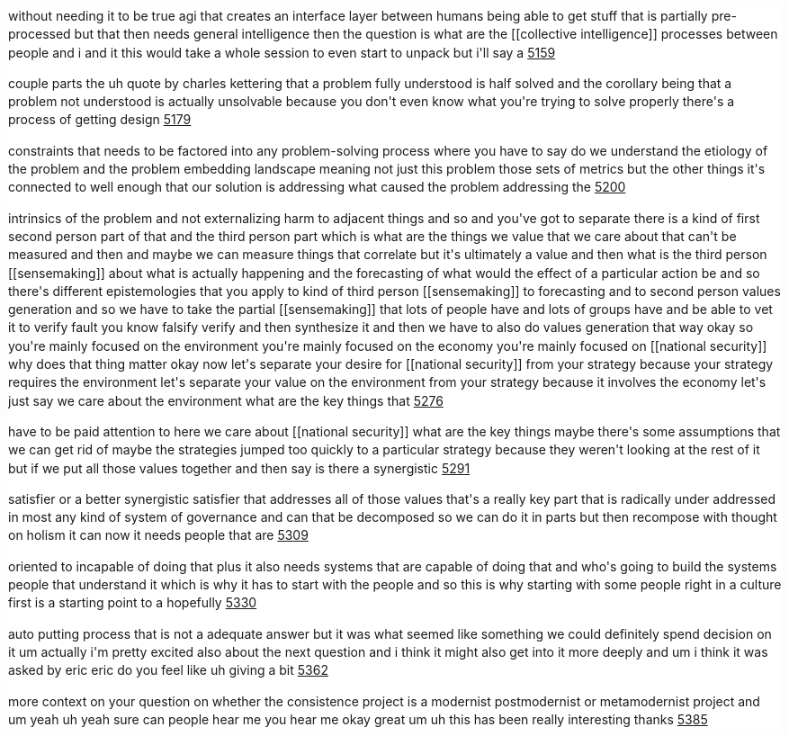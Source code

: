 without needing it to be true agi that creates an interface layer between humans being able to get stuff that is partially pre-processed but that then needs general intelligence then the question is what are the [[collective intelligence]] processes between people and i and it this would take a whole session to even start to unpack but i'll say a [5159](https://www.youtube.com/watch?v=SioR1jgdhnk&t=5159.12s)

couple parts the uh quote by charles kettering that a problem fully understood is half solved and the corollary being that a problem not understood is actually unsolvable because you don't even know what you're trying to solve properly there's a process of getting design [5179](https://www.youtube.com/watch?v=SioR1jgdhnk&t=5179.36s)

constraints that needs to be factored into any problem-solving process where you have to say do we understand the etiology of the problem and the problem embedding landscape meaning not just this problem those sets of metrics but the other things it's connected to well enough that our solution is addressing what caused the problem addressing the [5200](https://www.youtube.com/watch?v=SioR1jgdhnk&t=5200.0s)

intrinsics of the problem and not externalizing harm to adjacent things and so and you've got to separate there is a kind of first second person part of that and the third person part which is what are the things we value that we care about that can't be measured and then and maybe we can measure things that correlate but it's ultimately a value and then what is the third person [[sensemaking]] about what is actually happening and the forecasting of what would the effect of a particular action be and so there's different epistemologies that you apply to kind of third person [[sensemaking]] to forecasting and to second person values generation and so we have to take the partial [[sensemaking]] that lots of people have and lots of groups have and be able to vet it to verify fault you know falsify verify and then synthesize it and then we have to also do values generation that way okay so you're mainly focused on the environment you're mainly focused on the economy you're mainly focused on [[national security]] why does that thing matter okay now let's separate your desire for [[national security]] from your strategy because your strategy requires the environment let's separate your value on the environment from your strategy because it involves the economy let's just say we care about the environment what are the key things that [5276](https://www.youtube.com/watch?v=SioR1jgdhnk&t=5276.4s)

have to be paid attention to here we care about [[national security]] what are the key things maybe there's some assumptions that we can get rid of maybe the strategies jumped too quickly to a particular strategy because they weren't looking at the rest of it but if we put all those values together and then say is there a synergistic [5291](https://www.youtube.com/watch?v=SioR1jgdhnk&t=5291.28s)

satisfier or a better synergistic satisfier that addresses all of those values that's a really key part that is radically under addressed in most any kind of system of governance and can that be decomposed so we can do it in parts but then recompose with thought on holism it can now it needs people that are [5309](https://www.youtube.com/watch?v=SioR1jgdhnk&t=5309.28s)

oriented to incapable of doing that plus it also needs systems that are capable of doing that and who's going to build the systems people that understand it which is why it has to start with the people and so this is why starting with some people right in a culture first is a starting point to a hopefully [5330](https://www.youtube.com/watch?v=SioR1jgdhnk&t=5330.719s)

auto putting process that is not a adequate answer but it was what seemed like something we could definitely spend decision on it um actually i'm pretty excited also about the next question and i think it might also get into it more deeply and um i think it was asked by eric eric do you feel like uh giving a bit [5362](https://www.youtube.com/watch?v=SioR1jgdhnk&t=5362.8s)

more context on your question on whether the consistence project is a modernist postmodernist or metamodernist project and um yeah uh yeah sure can people hear me you hear me okay great um uh this has been really interesting thanks [5385](https://www.youtube.com/watch?v=SioR1jgdhnk&t=5385.04s)
